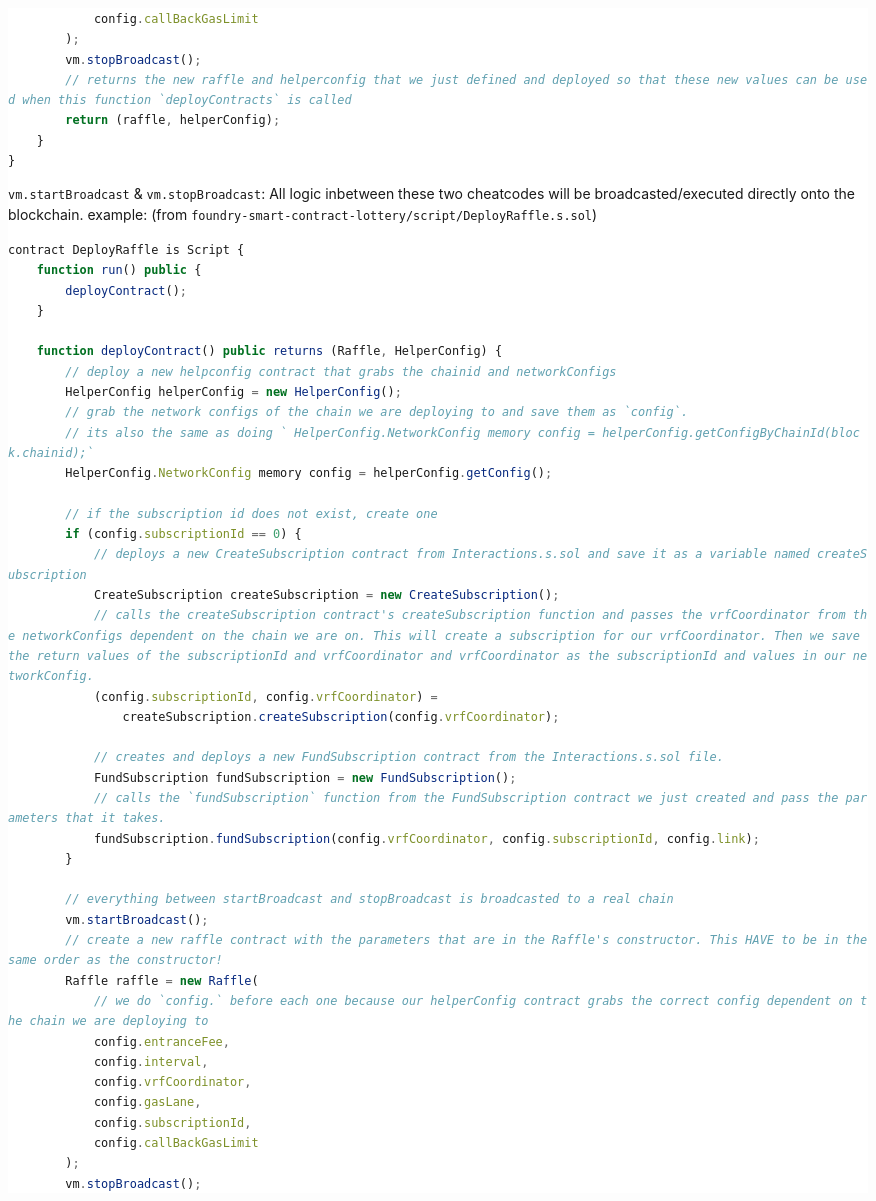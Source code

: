 ```js
            config.callBackGasLimit
        );
        vm.stopBroadcast();
        // returns the new raffle and helperconfig that we just defined and deployed so that these new values can be used when this function `deployContracts` is called
        return (raffle, helperConfig);
    }
}

```

`vm.startBroadcast` & `vm.stopBroadcast`: All logic inbetween these two cheatcodes will be broadcasted/executed directly onto the blockchain.
example: (from `foundry-smart-contract-lottery/script/DeployRaffle.s.sol`)
```js
contract DeployRaffle is Script {
    function run() public {
        deployContract();
    }

    function deployContract() public returns (Raffle, HelperConfig) {
        // deploy a new helpconfig contract that grabs the chainid and networkConfigs
        HelperConfig helperConfig = new HelperConfig();
        // grab the network configs of the chain we are deploying to and save them as `config`.
        // its also the same as doing ` HelperConfig.NetworkConfig memory config = helperConfig.getConfigByChainId(block.chainid);`
        HelperConfig.NetworkConfig memory config = helperConfig.getConfig();

        // if the subscription id does not exist, create one
        if (config.subscriptionId == 0) {
            // deploys a new CreateSubscription contract from Interactions.s.sol and save it as a variable named createSubscription
            CreateSubscription createSubscription = new CreateSubscription();
            // calls the createSubscription contract's createSubscription function and passes the vrfCoordinator from the networkConfigs dependent on the chain we are on. This will create a subscription for our vrfCoordinator. Then we save the return values of the subscriptionId and vrfCoordinator and vrfCoordinator as the subscriptionId and values in our networkConfig.
            (config.subscriptionId, config.vrfCoordinator) =
                createSubscription.createSubscription(config.vrfCoordinator);

            // creates and deploys a new FundSubscription contract from the Interactions.s.sol file.
            FundSubscription fundSubscription = new FundSubscription();
            // calls the `fundSubscription` function from the FundSubscription contract we just created and pass the parameters that it takes.
            fundSubscription.fundSubscription(config.vrfCoordinator, config.subscriptionId, config.link);
        }

        // everything between startBroadcast and stopBroadcast is broadcasted to a real chain
        vm.startBroadcast();
        // create a new raffle contract with the parameters that are in the Raffle's constructor. This HAVE to be in the same order as the constructor!
        Raffle raffle = new Raffle(
            // we do `config.` before each one because our helperConfig contract grabs the correct config dependent on the chain we are deploying to
            config.entranceFee,
            config.interval,
            config.vrfCoordinator,
            config.gasLane,
            config.subscriptionId,
            config.callBackGasLimit
        );
        vm.stopBroadcast();
```